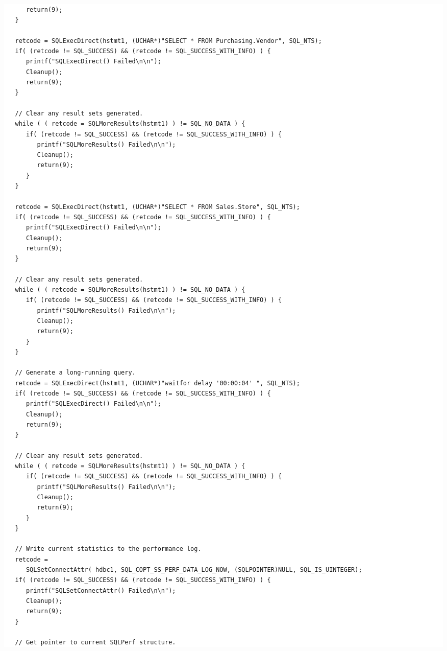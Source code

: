 ```  
      return(9);  
   }  
  
   retcode = SQLExecDirect(hstmt1, (UCHAR*)"SELECT * FROM Purchasing.Vendor", SQL_NTS);  
   if( (retcode != SQL_SUCCESS) && (retcode != SQL_SUCCESS_WITH_INFO) ) {  
      printf("SQLExecDirect() Failed\n\n");  
      Cleanup();  
      return(9);  
   }  
  
   // Clear any result sets generated.  
   while ( ( retcode = SQLMoreResults(hstmt1) ) != SQL_NO_DATA ) {  
      if( (retcode != SQL_SUCCESS) && (retcode != SQL_SUCCESS_WITH_INFO) ) {  
         printf("SQLMoreResults() Failed\n\n");  
         Cleanup();  
         return(9);  
      }  
   }  
  
   retcode = SQLExecDirect(hstmt1, (UCHAR*)"SELECT * FROM Sales.Store", SQL_NTS);  
   if( (retcode != SQL_SUCCESS) && (retcode != SQL_SUCCESS_WITH_INFO) ) {  
      printf("SQLExecDirect() Failed\n\n");  
      Cleanup();  
      return(9);  
   }  
  
   // Clear any result sets generated.  
   while ( ( retcode = SQLMoreResults(hstmt1) ) != SQL_NO_DATA ) {  
      if( (retcode != SQL_SUCCESS) && (retcode != SQL_SUCCESS_WITH_INFO) ) {  
         printf("SQLMoreResults() Failed\n\n");  
         Cleanup();  
         return(9);  
      }  
   }  
  
   // Generate a long-running query.  
   retcode = SQLExecDirect(hstmt1, (UCHAR*)"waitfor delay '00:00:04' ", SQL_NTS);  
   if( (retcode != SQL_SUCCESS) && (retcode != SQL_SUCCESS_WITH_INFO) ) {  
      printf("SQLExecDirect() Failed\n\n");  
      Cleanup();  
      return(9);  
   }  
  
   // Clear any result sets generated.  
   while ( ( retcode = SQLMoreResults(hstmt1) ) != SQL_NO_DATA ) {  
      if( (retcode != SQL_SUCCESS) && (retcode != SQL_SUCCESS_WITH_INFO) ) {  
         printf("SQLMoreResults() Failed\n\n");  
         Cleanup();  
         return(9);  
      }  
   }  
  
   // Write current statistics to the performance log.  
   retcode =   
      SQLSetConnectAttr( hdbc1, SQL_COPT_SS_PERF_DATA_LOG_NOW, (SQLPOINTER)NULL, SQL_IS_UINTEGER);  
   if( (retcode != SQL_SUCCESS) && (retcode != SQL_SUCCESS_WITH_INFO) ) {  
      printf("SQLSetConnectAttr() Failed\n\n");  
      Cleanup();  
      return(9);  
   }  
  
   // Get pointer to current SQLPerf structure.  
```